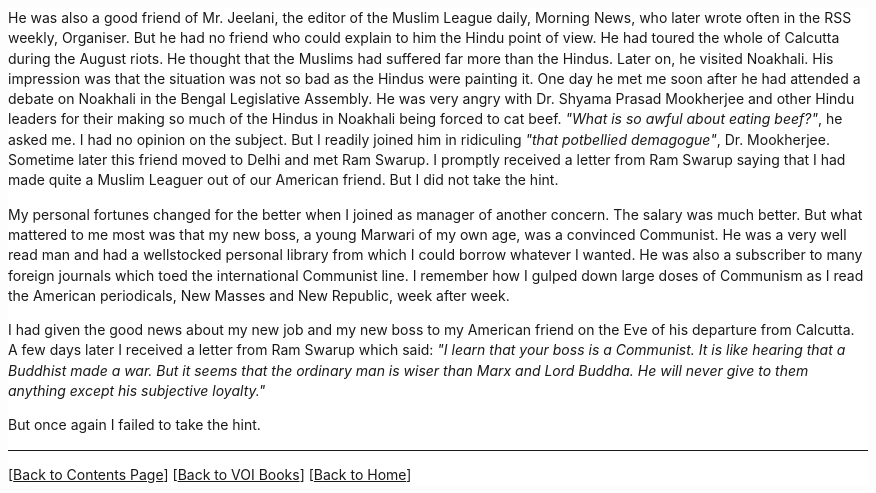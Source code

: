 He was also a good friend of Mr. Jeelani, the editor of the Muslim League daily, Morning News, who later wrote often in the RSS weekly, Organiser. But he had no friend who could explain to him the Hindu point of view. He had toured the whole of Calcutta during the August riots. He thought that the Muslims had suffered far more than the Hindus. Later on, he visited Noakhali. His impression was that the situation was not so bad as the Hindus were painting it. One day he met me soon after he had attended a debate on Noakhali in the Bengal Legislative Assembly. He was very angry with Dr. Shyama Prasad Mookherjee and other Hindu leaders for their making so much of the Hindus in Noakhali being forced to cat beef. *"What is so awful about eating beef?"*, he asked me. I had no opinion on the subject. But I readily joined him in ridiculing *"that potbellied demagogue"*, Dr. Mookherjee. Sometime later this friend moved to Delhi and met Ram Swarup. I promptly received a letter from Ram Swarup saying that I had made quite a Muslim Leaguer out of our American friend. But I did not take the hint.

My personal fortunes changed for the better when I joined as manager of another concern. The salary was much better. But what mattered to me most was that my new boss, a young Marwari of my own age, was a convinced Communist. He was a very well read man and had a wellstocked personal library from which I could borrow whatever I wanted. He was also a subscriber to many foreign journals which toed the international Communist line. I remember how I gulped down large doses of Communism as I read the American periodicals, New Masses and New Republic, week after week.

I had given the good news about my new job and my new boss to my American friend on the Eve of his departure from Calcutta. A few days later I received a letter from Ram Swarup which said: *"I learn that your boss is a Communist. It is like hearing that a Buddhist made a war. But it seems that the ordinary man is wiser than Marx and Lord Buddha. He will never give to them anything except his subjective loyalty."*

But once again I failed to take the hint.

------------------------------------------------------------------------

  
  
\[[Back to Contents Page](index.htm)\]  \[[Back to VOI Books](http://voiceofdharma.org/books)\]  \[[Back to Home](http://voiceofdharma.org)\]  
  
